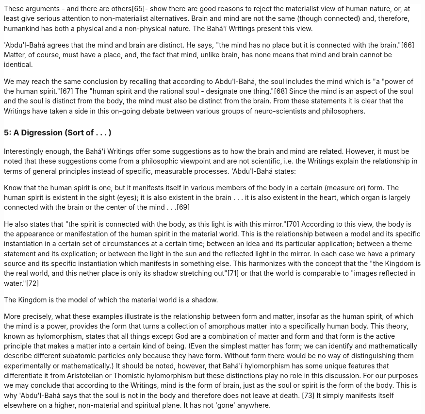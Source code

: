 These arguments - and there are others\[65\]- show there are good reasons to reject the materialist view of human nature, or, at least give serious attention to non-materialist alternatives. Brain and mind are not the same (though connected) and, therefore, humankind has both a physical and a non-physical nature. The Bahá'í Writings present this view.

'Abdu'l-Bahá agrees that the mind and brain are distinct. He says, "the mind has no place but it is connected with the brain."\[66\] Matter, of course, must have a place, and, the fact that mind, unlike brain, has none means that mind and brain cannot be identical.

We may reach the same conclusion by recalling that according to Abdu'l-Bahá, the soul includes the mind which is "a "power of the human spirit."\[67\] The "human spirit and the rational soul - designate one thing."\[68\] Since the mind is an aspect of the soul and the soul is distinct from the body, the mind must also be distinct from the brain. From these statements it is clear that the Writings have taken a side in this on-going debate between various groups of neuro-scientists and philosophers.

### 5: A Digression (Sort of . . . )

Interestingly enough, the Bahá'í Writings offer some suggestions as to how the brain and mind are related. However, it must be noted that these suggestions come from a philosophic viewpoint and are not scientific, i.e. the Writings explain the relationship in terms of general principles instead of specific, measurable processes. 'Abdu'l-Bahá states:

Know that the human spirit is one, but it manifests itself in various members of the body in a certain (measure or) form. The human spirit is existent in the sight (eyes); it is also existent in the brain . . . it is also existent in the heart, which organ is largely connected with the brain or the center of the mind . . .\[69\]

He also states that "the spirit is connected with the body, as this light is with this mirror."\[70\] According to this view, the body is the appearance or manifestation of the human spirit in the material world. This is the relationship between a model and its specific instantiation in a certain set of circumstances at a certain time; between an idea and its particular application; between a theme statement and its explication; or between the light in the sun and the reflected light in the mirror. In each case we have a primary source and its specific instantiation which manifests in something else. This harmonizes with the concept that the "the Kingdom is the real world, and this nether place is only its shadow stretching out"\[71\] or that the world is comparable to "images reflected in water."\[72\]

The Kingdom is the model of which the material world is a shadow.

More precisely, what these examples illustrate is the relationship between form and matter, insofar as the human spirit, of which the mind is a power, provides the form that turns a collection of amorphous matter into a specifically human body. This theory, known as hylomorphism, states that all things except God are a combination of matter and form and that form is the active principle that makes a matter into a certain kind of being. (Even the simplest matter has form; we can identify and mathematically describe different subatomic particles only because they have form. Without form there would be no way of distinguishing them experimentally or mathematically.) It should be noted, however, that Bahá'í hylomorphism has some unique features that differentiate it from Aristotelian or Thomistic hylomorphism but these distinctions play no role in this discussion. For our purposes we may conclude that according to the Writings, mind is the form of brain, just as the soul or spirit is the form of the body. This is why 'Abdu'l-Bahá says that the soul is not in the body and therefore does not leave at death. \[73\] It simply manifests itself elsewhere on a higher, non-material and spiritual plane. It has not 'gone' anywhere.
